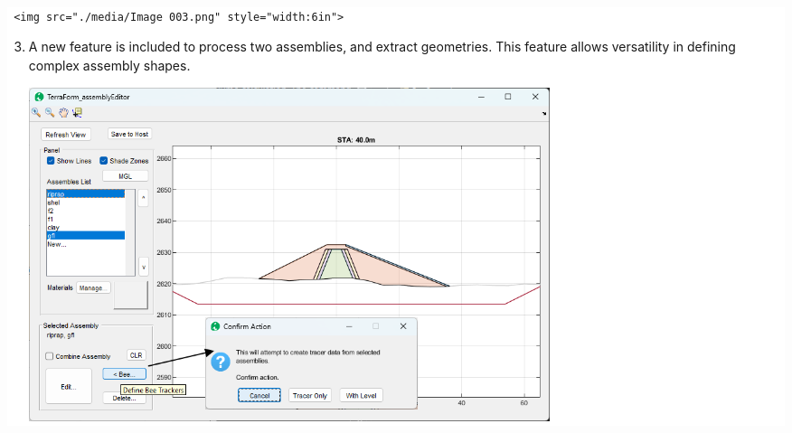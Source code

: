      <img src="./media/Image 003.png" style="width:6in">

3. A new feature is included to process two assemblies, and extract geometries. This feature allows versatility in defining complex assembly shapes.

    
     <img src="./media/Image 004.png" style="width:6in">
